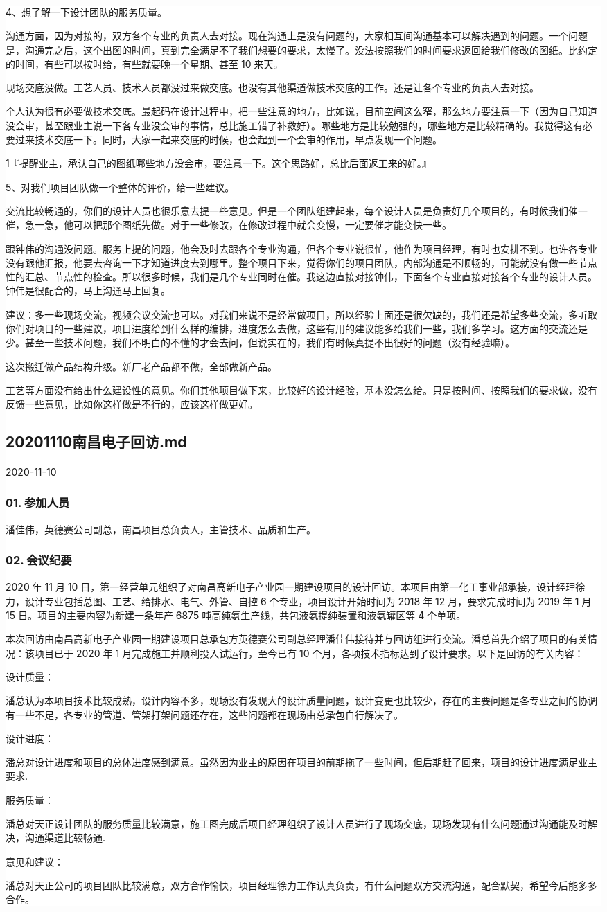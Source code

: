 4、想了解一下设计团队的服务质量。

沟通方面，因为对接的，双方各个专业的负责人去对接。现在沟通上是没有问题的，大家相互间沟通基本可以解决遇到的问题。一个问题是，沟通完之后，这个出图的时间，真到完全满足不了我们想要的要求，太慢了。没法按照我们的时间要求返回给我们修改的图纸。比约定的时间，有些可以按时给，有些就要晚一个星期、甚至 10 来天。

现场交底没做。工艺人员、技术人员都没过来做交底。也没有其他渠道做技术交底的工作。还是让各个专业的负责人去对接。

个人认为很有必要做技术交底。最起码在设计过程中，把一些注意的地方，比如说，目前空间这么窄，那么地方要注意一下（因为自己知道没会审，甚至跟业主说一下各专业没会审的事情，总比施工错了补救好）。哪些地方是比较勉强的，哪些地方是比较精确的。我觉得这有必要过来技术交底一下。同时，大家一起来交底的时候，也会起到一个会审的作用，早点发现一个问题。

1『提醒业主，承认自己的图纸哪些地方没会审，要注意一下。这个思路好，总比后面返工来的好。』

5、对我们项目团队做一个整体的评价，给一些建议。

交流比较畅通的，你们的设计人员也很乐意去提一些意见。但是一个团队组建起来，每个设计人员是负责好几个项目的，有时候我们催一催，急一急，他可以把那个图纸先做。对于一些修改，在修改过程中就会变慢，一定要催才能变快一些。

跟钟伟的沟通没问题。服务上提的问题，他会及时去跟各个专业沟通，但各个专业说很忙，他作为项目经理，有时也安排不到。也许各专业没有跟他汇报，他要去咨询一下才知道进度去到哪里。整个项目下来，觉得你们的项目团队，内部沟通是不顺畅的，可能就没有做一些节点性的汇总、节点性的检查。所以很多时候，我们是几个专业同时在催。我这边直接对接钟伟，下面各个专业直接对接各个专业的设计人员。钟伟是很配合的，马上沟通马上回复。

建议：多一些现场交流，视频会议交流也可以。对我们来说不是经常做项目，所以经验上面还是很欠缺的，我们还是希望多些交流，多听取你们对项目的一些建议，项目进度给到什么样的编排，进度怎么去做，这些有用的建议能多给我们一些，我们多学习。这方面的交流还是少。甚至一些技术问题，我们不明白的不懂的才会去问，但说实在的，我们有时候真提不出很好的问题（没有经验嘛）。

这次搬迁做产品结构升级。新厂老产品都不做，全部做新产品。

工艺等方面没有给出什么建设性的意见。你们其他项目做下来，比较好的设计经验，基本没怎么给。只是按时间、按照我们的要求做，没有反馈一些意见，比如你这样做是不行的，应该这样做更好。

## 20201110南昌电子回访.md

2020-11-10

### 01. 参加人员

潘佳伟，英德赛公司副总，南昌项目总负责人，主管技术、品质和生产。

### 02. 会议纪要

2020 年 11 月 10 日，第一经营单元组织了对南昌高新电子产业园一期建设项目的设计回访。本项目由第一化工事业部承接，设计经理徐力，设计专业包括总图、工艺、给排水、电气、外管、自控 6 个专业，项目设计开始时间为 2018 年 12 月，要求完成时间为 2019 年 1 月 15 日。项目的主要内容为新建一条年产 6875 吨高纯氨生产线，共包液氨提纯装置和液氨罐区等 4 个单项。

本次回访由南昌高新电子产业园一期建设项目总承包方英德赛公司副总经理潘佳伟接待并与回访组进行交流。潘总首先介绍了项目的有关情况：该项目已于 2020 年 1 月完成施工并顺利投入试运行，至今已有 10 个月，各项技术指标达到了设计要求。以下是回访的有关内容：

设计质量：

潘总认为本项目技术比较成熟，设计内容不多，现场没有发现大的设计质量问题，设计变更也比较少，存在的主要问题是各专业之间的协调有一些不足，各专业的管道、管架打架问题还存在，这些问题都在现场由总承包自行解决了。

设计进度：

潘总对设计进度和项目的总体进度感到满意。虽然因为业主的原因在项目的前期拖了一些时间，但后期赶了回来，项目的设计进度满足业主要求.

服务质量：

潘总对天正设计团队的服务质量比较满意，施工图完成后项目经理组织了设计人员进行了现场交底，现场发现有什么问题通过沟通能及时解决，沟通渠道比较畅通.

意见和建议：

潘总对天正公司的项目团队比较满意，双方合作愉快，项目经理徐力工作认真负责，有什么问题双方交流沟通，配合默契，希望今后能多多合作。
